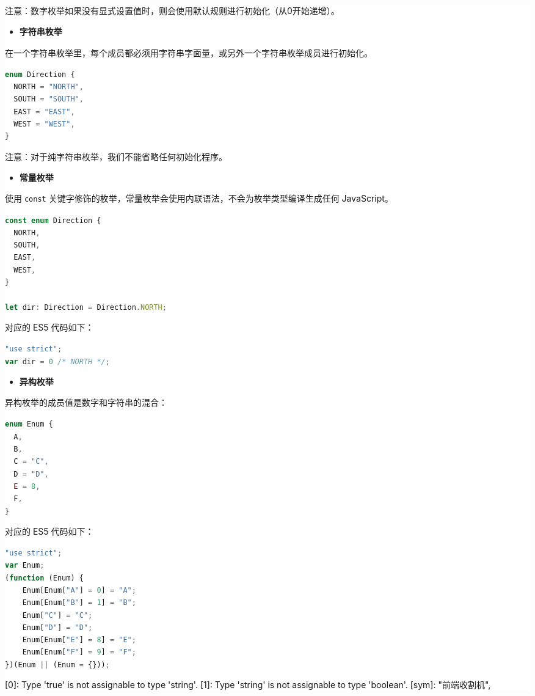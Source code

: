 注意：数字枚举如果没有显式设置值时，则会使用默认规则进行初始化（从0开始递增）。

- **字符串枚举**

在一个字符串枚举里，每个成员都必须用字符串字面量，或另外一个字符串枚举成员进行初始化。

```typescript
enum Direction {
  NORTH = "NORTH",
  SOUTH = "SOUTH",
  EAST = "EAST",
  WEST = "WEST",
}
```

注意：对于纯字符串枚举，我们不能省略任何初始化程序。

- **常量枚举**

使用 `const` 关键字修饰的枚举，常量枚举会使用内联语法，不会为枚举类型编译生成任何 JavaScript。

```typescript
const enum Direction {
  NORTH,
  SOUTH,
  EAST,
  WEST,
}

let dir: Direction = Direction.NORTH;
```

对应的 ES5 代码如下：

```javascript
"use strict";
var dir = 0 /* NORTH */;
```

- **异构枚举**

异构枚举的成员值是数字和字符串的混合：

```typescript
enum Enum {
  A,
  B,
  C = "C",
  D = "D",
  E = 8,
  F,
}
```

对应的 ES5 代码如下：

```typescript
"use strict";
var Enum;
(function (Enum) {
    Enum[Enum["A"] = 0] = "A";
    Enum[Enum["B"] = 1] = "B";
    Enum["C"] = "C";
    Enum["D"] = "D";
    Enum[Enum["E"] = 8] = "E";
    Enum[Enum["F"] = 9] = "F";
})(Enum || (Enum = {}));
```


[0]: Type 'true' is not assignable to type 'string'.
[1]: Type 'string' is not assignable to type 'boolean'.
  [sym]: "前端收割机",